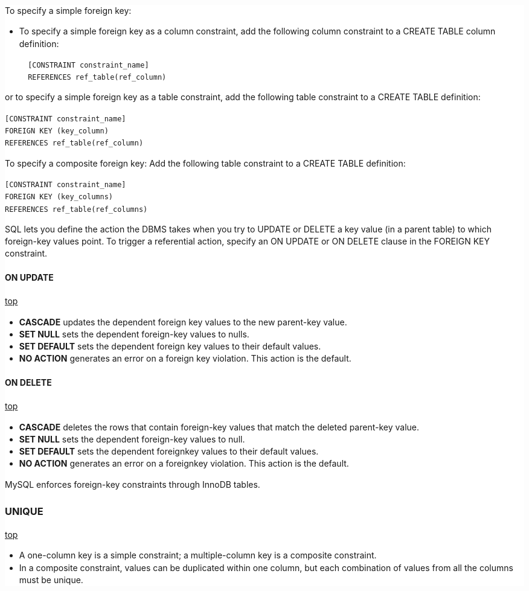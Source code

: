 
To specify a simple foreign key:
- To specify a simple foreign key as a column constraint, add the following column
constraint to a CREATE TABLE column definition:

        [CONSTRAINT constraint_name]
        REFERENCES ref_table(ref_column)

or to specify a simple foreign key as a table constraint, add the following table
constraint to a CREATE TABLE definition:

    [CONSTRAINT constraint_name]
    FOREIGN KEY (key_column)
    REFERENCES ref_table(ref_column)

To specify a composite foreign key: Add the following table constraint to a
CREATE TABLE definition:

    [CONSTRAINT constraint_name]
    FOREIGN KEY (key_columns)
    REFERENCES ref_table(ref_columns)

SQL lets you define the action the DBMS takes when you try to UPDATE or DELETE
a key value (in a parent table) to which foreign-key values point. To trigger a
referential action, specify an ON UPDATE or ON DELETE clause in the FOREIGN KEY
constraint.

#### ON UPDATE
[top](#content)

- **CASCADE** updates the dependent foreign key values to the new parent-key value.
- **SET NULL** sets the dependent foreign-key values to nulls.
- **SET DEFAULT** sets the dependent foreign key values to their default values.
- **NO ACTION** generates an error on a foreign key violation. This action is the
default.

#### ON DELETE
[top](#content)

- **CASCADE** deletes the rows that contain foreign-key values that match the
deleted parent-key value.
- **SET NULL** sets the dependent foreign-key values to null.
- **SET DEFAULT** sets the dependent foreignkey values to their default values.
- **NO ACTION** generates an error on a foreignkey violation. This action is the
default.

MySQL enforces foreign-key constraints through InnoDB tables.

### UNIQUE
[top](#content)

- A one-column key is a simple constraint; a multiple-column key is a composite
constraint.
- In a composite constraint, values can be duplicated within one column, but
each combination of values from all the columns must be unique.
